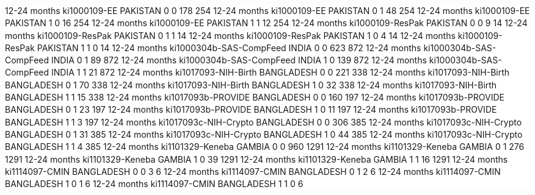 12-24 months   ki1000109-EE               PAKISTAN                                   0             0      178     254
12-24 months   ki1000109-EE               PAKISTAN                                   0             1       48     254
12-24 months   ki1000109-EE               PAKISTAN                                   1             0       16     254
12-24 months   ki1000109-EE               PAKISTAN                                   1             1       12     254
12-24 months   ki1000109-ResPak           PAKISTAN                                   0             0        9      14
12-24 months   ki1000109-ResPak           PAKISTAN                                   0             1        1      14
12-24 months   ki1000109-ResPak           PAKISTAN                                   1             0        4      14
12-24 months   ki1000109-ResPak           PAKISTAN                                   1             1        0      14
12-24 months   ki1000304b-SAS-CompFeed    INDIA                                      0             0      623     872
12-24 months   ki1000304b-SAS-CompFeed    INDIA                                      0             1       89     872
12-24 months   ki1000304b-SAS-CompFeed    INDIA                                      1             0      139     872
12-24 months   ki1000304b-SAS-CompFeed    INDIA                                      1             1       21     872
12-24 months   ki1017093-NIH-Birth        BANGLADESH                                 0             0      221     338
12-24 months   ki1017093-NIH-Birth        BANGLADESH                                 0             1       70     338
12-24 months   ki1017093-NIH-Birth        BANGLADESH                                 1             0       32     338
12-24 months   ki1017093-NIH-Birth        BANGLADESH                                 1             1       15     338
12-24 months   ki1017093b-PROVIDE         BANGLADESH                                 0             0      160     197
12-24 months   ki1017093b-PROVIDE         BANGLADESH                                 0             1       23     197
12-24 months   ki1017093b-PROVIDE         BANGLADESH                                 1             0       11     197
12-24 months   ki1017093b-PROVIDE         BANGLADESH                                 1             1        3     197
12-24 months   ki1017093c-NIH-Crypto      BANGLADESH                                 0             0      306     385
12-24 months   ki1017093c-NIH-Crypto      BANGLADESH                                 0             1       31     385
12-24 months   ki1017093c-NIH-Crypto      BANGLADESH                                 1             0       44     385
12-24 months   ki1017093c-NIH-Crypto      BANGLADESH                                 1             1        4     385
12-24 months   ki1101329-Keneba           GAMBIA                                     0             0      960    1291
12-24 months   ki1101329-Keneba           GAMBIA                                     0             1      276    1291
12-24 months   ki1101329-Keneba           GAMBIA                                     1             0       39    1291
12-24 months   ki1101329-Keneba           GAMBIA                                     1             1       16    1291
12-24 months   ki1114097-CMIN             BANGLADESH                                 0             0        3       6
12-24 months   ki1114097-CMIN             BANGLADESH                                 0             1        2       6
12-24 months   ki1114097-CMIN             BANGLADESH                                 1             0        1       6
12-24 months   ki1114097-CMIN             BANGLADESH                                 1             1        0       6